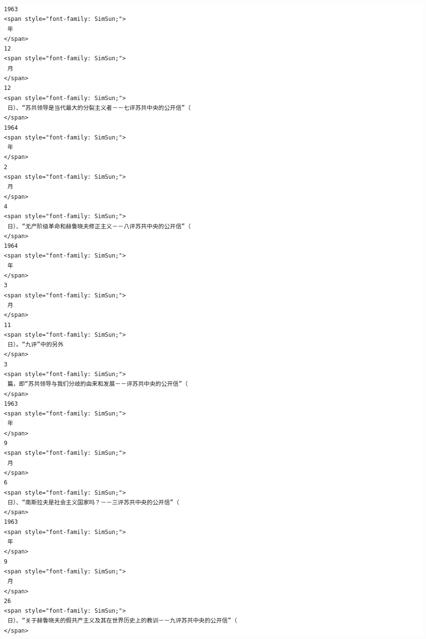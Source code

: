     1963
    <span style="font-family: SimSun;">
     年
    </span>
    12
    <span style="font-family: SimSun;">
     月
    </span>
    12
    <span style="font-family: SimSun;">
     日）、“苏共领导是当代最大的分裂主义者－－七评苏共中央的公开信”（
    </span>
    1964
    <span style="font-family: SimSun;">
     年
    </span>
    2
    <span style="font-family: SimSun;">
     月
    </span>
    4
    <span style="font-family: SimSun;">
     日）、“无产阶级革命和赫鲁晓夫修正主义－－八评苏共中央的公开信”（
    </span>
    1964
    <span style="font-family: SimSun;">
     年
    </span>
    3
    <span style="font-family: SimSun;">
     月
    </span>
    11
    <span style="font-family: SimSun;">
     日）。“九评”中的另外
    </span>
    3
    <span style="font-family: SimSun;">
     篇，即“苏共领导与我们分歧的由来和发展－－评苏共中央的公开信”（
    </span>
    1963
    <span style="font-family: SimSun;">
     年
    </span>
    9
    <span style="font-family: SimSun;">
     月
    </span>
    6
    <span style="font-family: SimSun;">
     日）、“南斯拉夫是社会主义国家吗？－－三评苏共中央的公开信”（
    </span>
    1963
    <span style="font-family: SimSun;">
     年
    </span>
    9
    <span style="font-family: SimSun;">
     月
    </span>
    26
    <span style="font-family: SimSun;">
     日）、“关于赫鲁晓夫的假共产主义及其在世界历史上的教训－－九评苏共中央的公开信”（
    </span>